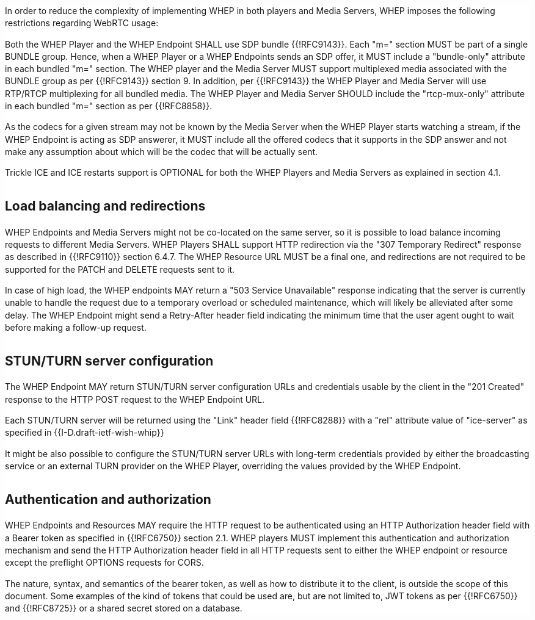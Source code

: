 In order to reduce the complexity of implementing WHEP in both players and Media Servers, WHEP imposes the following restrictions regarding WebRTC usage:

Both the WHEP Player and the WHEP Endpoint SHALL use SDP bundle {{!RFC9143}}. Each "m=" section MUST be part of a single BUNDLE group. Hence, when a WHEP Player or a  WHEP Endpoints sends an SDP offer, it MUST include a "bundle-only" attribute in each bundled "m=" section. The WHEP player and the Media Server MUST support multiplexed media associated with the BUNDLE group as per {{!RFC9143}} section 9. In addition, per {{!RFC9143}} the WHEP Player and Media Server will use RTP/RTCP multiplexing for all bundled media. The WHEP Player and Media Server SHOULD include the "rtcp-mux-only" attribute in each bundled "m=" section as per {{!RFC8858}}.

As the codecs for a given stream may not be known by the Media Server when the WHEP Player starts watching a stream, if the WHEP Endpoint is acting as SDP answerer, it MUST include all the offered codecs that it supports in the SDP answer and not make any assumption about which will be the codec that will be actually sent.

Trickle ICE and ICE restarts support is OPTIONAL for both the WHEP Players and Media Servers as explained in section 4.1.

## Load balancing and redirections

WHEP Endpoints and Media Servers might not be co-located on the same server, so it is possible to load balance incoming requests to different Media Servers. WHEP Players SHALL support HTTP redirection via the "307 Temporary Redirect" response as described in {{!RFC9110}} section 6.4.7. The WHEP Resource URL MUST be a final one, and redirections are not required to be supported for the PATCH and DELETE requests sent to it.

In case of high load, the WHEP endpoints MAY return a "503 Service Unavailable" response indicating that the server is currently unable to handle the request due to a temporary overload or scheduled maintenance, which will likely be alleviated after some delay. The WHEP Endpoint might send a Retry-After header field indicating the minimum time that the user agent ought to wait before making a follow-up request.

## STUN/TURN server configuration

The WHEP Endpoint MAY return STUN/TURN server configuration URLs and credentials usable by the client in the "201 Created" response to the HTTP POST request to the WHEP Endpoint URL.

Each STUN/TURN server will be returned using the "Link" header field {{!RFC8288}} with a "rel" attribute value of "ice-server" as specified in {{I-D.draft-ietf-wish-whip}}

It might be also possible to configure the STUN/TURN server URLs with long-term credentials provided by either the broadcasting service or an external TURN provider on the WHEP Player, overriding the values provided by the WHEP Endpoint.

## Authentication and authorization

WHEP Endpoints and Resources MAY require the HTTP request to be authenticated using an HTTP Authorization header field with a Bearer token as specified in {{!RFC6750}} section 2.1. WHEP players MUST implement this authentication and authorization mechanism and send the HTTP Authorization header field in all HTTP requests sent to either the WHEP endpoint or resource except the preflight OPTIONS requests for CORS.

The nature, syntax, and semantics of the bearer token, as well as how to distribute it to the client, is outside the scope of this document. Some examples of the kind of tokens that could be used are, but are not limited to, JWT tokens as per {{!RFC6750}} and {{!RFC8725}} or a shared secret stored on a database. 
